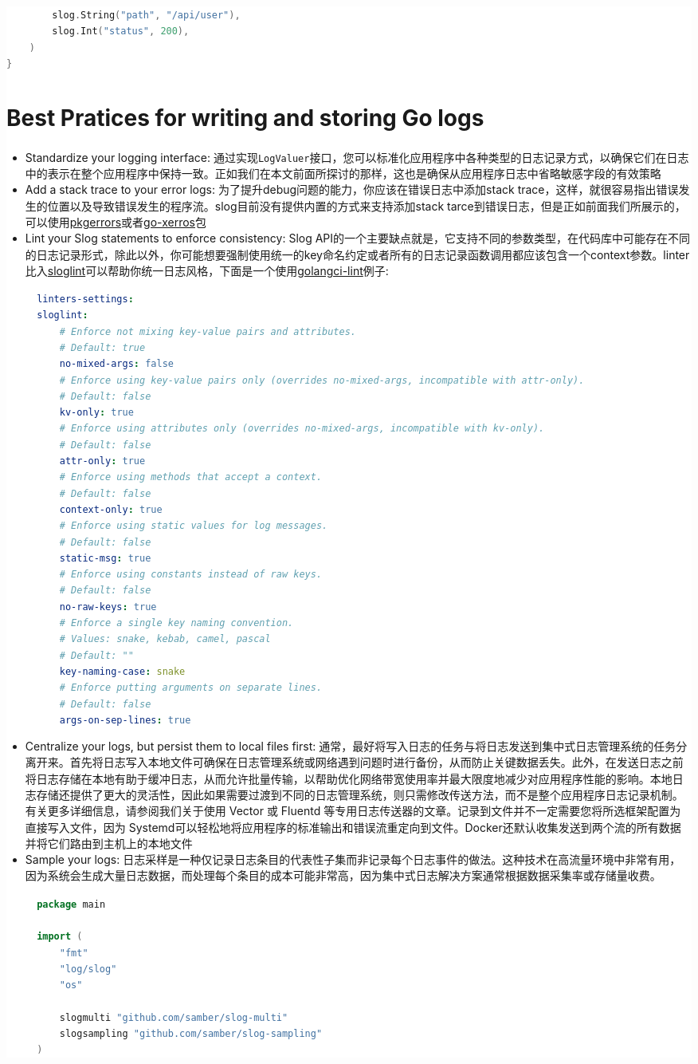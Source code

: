 ```go
        slog.String("path", "/api/user"),
        slog.Int("status", 200),
    )
}
```
# Best Pratices for writing and storing Go logs
- Standardize your logging interface: 通过实现`LogValuer`接口，您可以标准化应用程序中各种类型的日志记录方式，以确保它们在日志中的表示在整个应用程序中保持一致。正如我们在本文前面所探讨的那样，这也是确保从应用程序日志中省略敏感字段的有效策略
- Add a stack trace to your error logs: 为了提升debug问题的能力，你应该在错误日志中添加stack trace，这样，就很容易指出错误发生的位置以及导致错误发生的程序流。slog目前没有提供内置的方式来支持添加stack tarce到错误日志，但是正如前面我们所展示的，可以使用[pkgerrors](https://github.com/pkg/errors)或者[go-xerros](https://github.com/MDobak/go-xerrors)包
- Lint your Slog statements to enforce consistency: Slog API的一个主要缺点就是，它支持不同的参数类型，在代码库中可能存在不同的日志记录形式，除此以外，你可能想要强制使用统一的key命名约定或者所有的日志记录函数调用都应该包含一个context参数。linter比入[sloglint](https://github.com/go-simpler/sloglint/releases)可以帮助你统一日志风格，下面是一个使用[golangci-lint](https://freshman.tech/linting-golang/)例子:
  ```yaml
    linters-settings:
    sloglint:
        # Enforce not mixing key-value pairs and attributes.
        # Default: true
        no-mixed-args: false
        # Enforce using key-value pairs only (overrides no-mixed-args, incompatible with attr-only).
        # Default: false
        kv-only: true
        # Enforce using attributes only (overrides no-mixed-args, incompatible with kv-only).
        # Default: false
        attr-only: true
        # Enforce using methods that accept a context.
        # Default: false
        context-only: true
        # Enforce using static values for log messages.
        # Default: false
        static-msg: true
        # Enforce using constants instead of raw keys.
        # Default: false
        no-raw-keys: true
        # Enforce a single key naming convention.
        # Values: snake, kebab, camel, pascal
        # Default: ""
        key-naming-case: snake
        # Enforce putting arguments on separate lines.
        # Default: false
        args-on-sep-lines: true
  ```
- Centralize your logs, but persist them to local files first: 通常，最好将写入日志的任务与将日志发送到集中式日志管理系统的任务分离开来。首先将日志写入本地文件可确保在日志管理系统或网络遇到问题时进行备份，从而防止关键数据丢失。此外，在发送日志之前将日志存储在本地有助于缓冲日志，从而允许批量传输，以帮助优化网络带宽使用率并最大限度地减少对应用程序性能的影响。本地日志存储还提供了更大的灵活性，因此如果需要过渡到不同的日志管理系统，则只需修改传送方法，而不是整个应用程序日志记录机制。有关更多详细信息，请参阅我们关于使用 Vector 或 Fluentd 等专用日志传送器的文章。记录到文件并不一定需要您将所选框架配置为直接写入文件，因为 Systemd可以轻松地将应用程序的标准输出和错误流重定向到文件。Docker还默认收集发送到两个流的所有数据并将它们路由到主机上的本地文件
- Sample your logs: 日志采样是一种仅记录日志条目的代表性子集而非记录每个日志事件的做法。这种技术在高流量环境中非常有用，因为系统会生成大量日志数据，而处理每个条目的成本可能非常高，因为集中式日志解决方案通常根据数据采集率或存储量收费。
  ```go
    package main

    import (
        "fmt"
        "log/slog"
        "os"

        slogmulti "github.com/samber/slog-multi"
        slogsampling "github.com/samber/slog-sampling"
    )
  ```